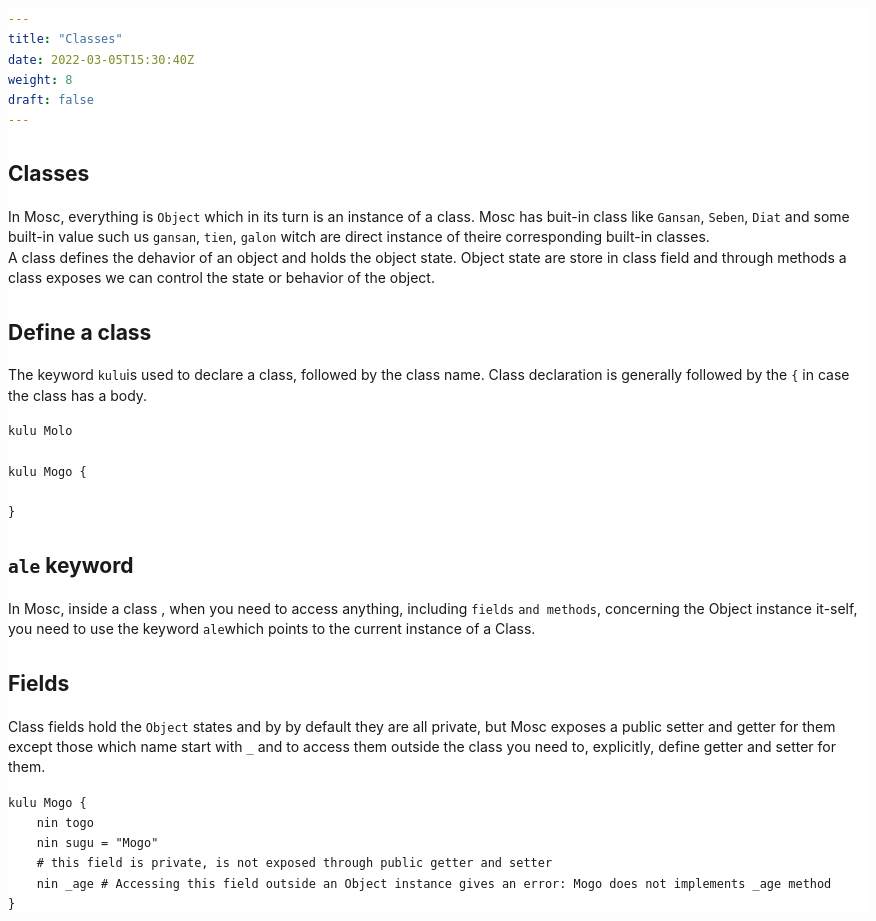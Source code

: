 ```yaml
---
title: "Classes"
date: 2022-03-05T15:30:40Z
weight: 8
draft: false
---
```


## **Classes**
In Mosc, everything is `Object` which in its turn is an instance of a class. Mosc has buit-in class like `Gansan`, `Seben`, `Diat` and some built-in value such us `gansan`, `tien`, `galon` witch are direct instance of theire corresponding built-in classes.  
A class defines the dehavior of an object and holds the object state. Object state are store in class field and through methods a class exposes we can control the state or behavior of the object.

## **Define a class**
The keyword `kulu`is used to declare a class, followed by the class name. Class declaration is generally followed by the `{` in case the class has a body.
```mosc
kulu Molo

kulu Mogo {
   
}

```

## **`ale` keyword**
In Mosc, inside a class , when you need to access anything, including `fields` `and methods`, concerning the Object instance it-self, you need to use the keyword `ale`which points to the current instance of a Class.



## **Fields**

Class fields hold the `Object` states and by by default  they are all private, but Mosc exposes a public setter and getter for them except those which name start with `_` and to access them outside the class you need to, explicitly, define getter and setter for them. 

```mosc
kulu Mogo {
    nin togo
    nin sugu = "Mogo"
    # this field is private, is not exposed through public getter and setter
    nin _age # Accessing this field outside an Object instance gives an error: Mogo does not implements _age method
}
```
